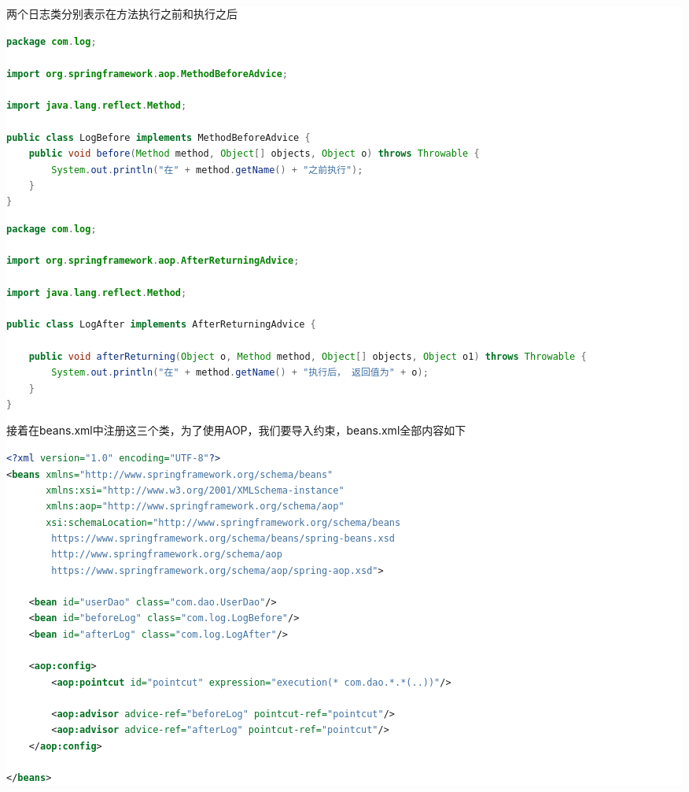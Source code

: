 两个日志类分别表示在方法执行之前和执行之后

```java
package com.log;

import org.springframework.aop.MethodBeforeAdvice;

import java.lang.reflect.Method;

public class LogBefore implements MethodBeforeAdvice {
    public void before(Method method, Object[] objects, Object o) throws Throwable {
        System.out.println("在" + method.getName() + "之前执行");
    }
}
```

```java
package com.log;

import org.springframework.aop.AfterReturningAdvice;

import java.lang.reflect.Method;

public class LogAfter implements AfterReturningAdvice {

    public void afterReturning(Object o, Method method, Object[] objects, Object o1) throws Throwable {
        System.out.println("在" + method.getName() + "执行后， 返回值为" + o);
    }
}
```

接着在beans.xml中注册这三个类，为了使用AOP，我们要导入约束，beans.xml全部内容如下

```xml
<?xml version="1.0" encoding="UTF-8"?>
<beans xmlns="http://www.springframework.org/schema/beans"
       xmlns:xsi="http://www.w3.org/2001/XMLSchema-instance"
       xmlns:aop="http://www.springframework.org/schema/aop"
       xsi:schemaLocation="http://www.springframework.org/schema/beans
        https://www.springframework.org/schema/beans/spring-beans.xsd
        http://www.springframework.org/schema/aop
        https://www.springframework.org/schema/aop/spring-aop.xsd">

    <bean id="userDao" class="com.dao.UserDao"/>
    <bean id="beforeLog" class="com.log.LogBefore"/>
    <bean id="afterLog" class="com.log.LogAfter"/>

    <aop:config>
        <aop:pointcut id="pointcut" expression="execution(* com.dao.*.*(..))"/>

        <aop:advisor advice-ref="beforeLog" pointcut-ref="pointcut"/>
        <aop:advisor advice-ref="afterLog" pointcut-ref="pointcut"/>
    </aop:config>

</beans>
```
